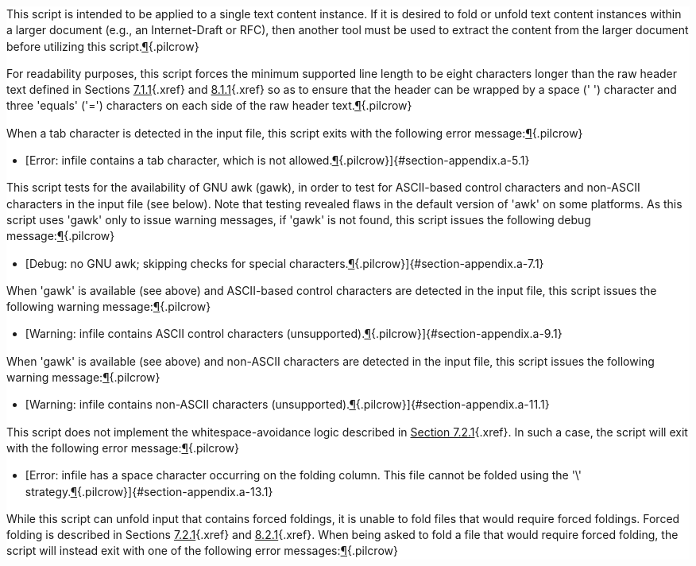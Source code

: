 This script is intended to be applied to a single text content instance.
If it is desired to fold or unfold text content instances within a
larger document (e.g., an Internet-Draft or RFC), then another tool must
be used to extract the content from the larger document before utilizing
this script.[¶](#section-appendix.a-2){.pilcrow}

For readability purposes, this script forces the minimum supported line
length to be eight characters longer than the raw header text defined in
Sections [7.1.1](#single-header){.xref} and
[8.1.1](#double-header){.xref} so as to ensure that the header can be
wrapped by a space (\' \') character and three \'equals\' (\'=\')
characters on each side of the raw header
text.[¶](#section-appendix.a-3){.pilcrow}

When a tab character is detected in the input file, this script exits
with the following error message:[¶](#section-appendix.a-4){.pilcrow}

-   [Error: infile contains a tab character, which is not
    allowed.[¶](#section-appendix.a-5.1){.pilcrow}]{#section-appendix.a-5.1}

This script tests for the availability of GNU awk (gawk), in order to
test for ASCII-based control characters and non-ASCII characters in the
input file (see below). Note that testing revealed flaws in the default
version of \'awk\' on some platforms. As this script uses \'gawk\' only
to issue warning messages, if \'gawk\' is not found, this script issues
the following debug message:[¶](#section-appendix.a-6){.pilcrow}

-   [Debug: no GNU awk; skipping checks for special
    characters.[¶](#section-appendix.a-7.1){.pilcrow}]{#section-appendix.a-7.1}

When \'gawk\' is available (see above) and ASCII-based control
characters are detected in the input file, this script issues the
following warning message:[¶](#section-appendix.a-8){.pilcrow}

-   [Warning: infile contains ASCII control characters
    (unsupported).[¶](#section-appendix.a-9.1){.pilcrow}]{#section-appendix.a-9.1}

When \'gawk\' is available (see above) and non-ASCII characters are
detected in the input file, this script issues the following warning
message:[¶](#section-appendix.a-10){.pilcrow}

-   [Warning: infile contains non-ASCII characters
    (unsupported).[¶](#section-appendix.a-11.1){.pilcrow}]{#section-appendix.a-11.1}

This script does not implement the whitespace-avoidance logic described
in [Section 7.2.1](#single-folding){.xref}. In such a case, the script
will exit with the following error
message:[¶](#section-appendix.a-12){.pilcrow}

-   [Error: infile has a space character occurring on the folding
    column. This file cannot be folded using the \'\\\'
    strategy.[¶](#section-appendix.a-13.1){.pilcrow}]{#section-appendix.a-13.1}

While this script can unfold input that contains forced foldings, it is
unable to fold files that would require forced foldings. Forced folding
is described in Sections [7.2.1](#single-folding){.xref} and
[8.2.1](#double-folding){.xref}. When being asked to fold a file that
would require forced folding, the script will instead exit with one of
the following error messages:[¶](#section-appendix.a-14){.pilcrow}
